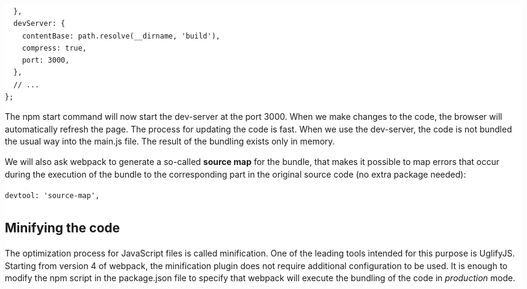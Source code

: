 ```JS
  },
  devServer: {
    contentBase: path.resolve(__dirname, 'build'),
    compress: true,
    port: 3000,
  },
  // ...
};
```
The npm start command will now start the dev-server at the port 3000. When we make changes to the code, the browser will automatically refresh the page. The process for updating the code is fast. When we use the dev-server, the code is not bundled the usual way into the main.js file. The result of the bundling exists only in memory.

We will also ask webpack to generate a so-called **source map** for the bundle, that makes it possible to map errors that occur during the execution of the bundle to the corresponding part in the original source code (no extra package needed):
```JS
devtool: 'source-map',
```

## Minifying the code
The optimization process for JavaScript files is called minification. One of the leading tools intended for this purpose is UglifyJS. Starting from version 4 of webpack, the minification plugin does not require additional configuration to be used. It is enough to modify the npm script in the package.json file to specify that webpack will execute the bundling of the code in *production* mode.